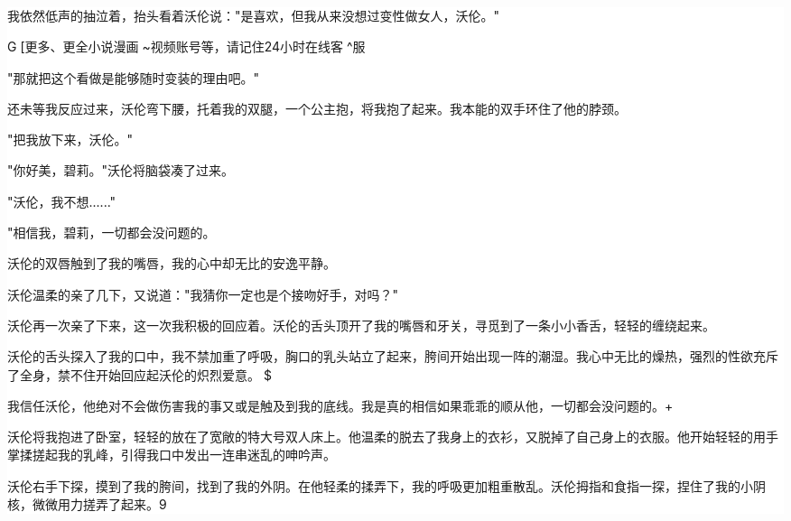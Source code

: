 



我依然低声的抽泣着，抬头看着沃伦说："是喜欢，但我从来没想过变性做女人，沃伦。"



G [更多、更全小说漫画 ~视频账号等，请记住24小时在线客 ^服



"那就把这个看做是能够随时变装的理由吧。"





还未等我反应过来，沃伦弯下腰，托着我的双腿，一个公主抱，将我抱了起来。我本能的双手环住了他的脖颈。





"把我放下来，沃伦。"





"你好美，碧莉。"沃伦将脑袋凑了过来。





"沃伦，我不想......"



"相信我，碧莉，一切都会没问题的。





沃伦的双唇触到了我的嘴唇，我的心中却无比的安逸平静。



沃伦温柔的亲了几下，又说道："我猜你一定也是个接吻好手，对吗？"



沃伦再一次亲了下来，这一次我积极的回应着。沃伦的舌头顶开了我的嘴唇和牙关，寻觅到了一条小小香舌，轻轻的缠绕起来。





沃伦的舌头探入了我的口中，我不禁加重了呼吸，胸口的乳头站立了起来，胯间开始出现一阵的潮湿。我心中无比的燥热，强烈的性欲充斥了全身，禁不住开始回应起沃伦的炽烈爱意。 $



我信任沃伦，他绝对不会做伤害我的事又或是触及到我的底线。我是真的相信如果乖乖的顺从他，一切都会没问题的。+





沃伦将我抱进了卧室，轻轻的放在了宽敞的特大号双人床上。他温柔的脱去了我身上的衣衫，又脱掉了自己身上的衣服。他开始轻轻的用手掌揉搓起我的乳峰，引得我口中发出一连串迷乱的呻吟声。





沃伦右手下探，摸到了我的胯间，找到了我的外阴。在他轻柔的揉弄下，我的呼吸更加粗重散乱。沃伦拇指和食指一探，捏住了我的小阴核，微微用力搓弄了起来。9


